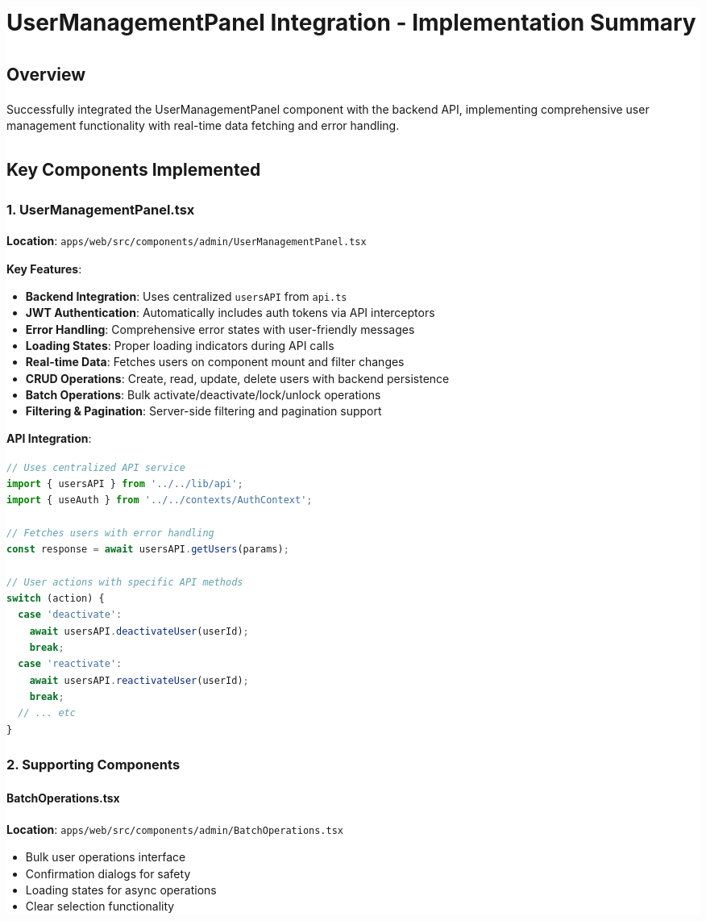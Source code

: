 # UserManagementPanel Integration - Implementation Summary

## Overview
Successfully integrated the UserManagementPanel component with the backend API, implementing comprehensive user management functionality with real-time data fetching and error handling.

## Key Components Implemented

### 1. UserManagementPanel.tsx
**Location**: `apps/web/src/components/admin/UserManagementPanel.tsx`

**Key Features**:
- **Backend Integration**: Uses centralized `usersAPI` from `api.ts`
- **JWT Authentication**: Automatically includes auth tokens via API interceptors
- **Error Handling**: Comprehensive error states with user-friendly messages
- **Loading States**: Proper loading indicators during API calls
- **Real-time Data**: Fetches users on component mount and filter changes
- **CRUD Operations**: Create, read, update, delete users with backend persistence
- **Batch Operations**: Bulk activate/deactivate/lock/unlock operations
- **Filtering & Pagination**: Server-side filtering and pagination support

**API Integration**:
```typescript
// Uses centralized API service
import { usersAPI } from '../../lib/api';
import { useAuth } from '../../contexts/AuthContext';

// Fetches users with error handling
const response = await usersAPI.getUsers(params);

// User actions with specific API methods
switch (action) {
  case 'deactivate':
    await usersAPI.deactivateUser(userId);
    break;
  case 'reactivate':
    await usersAPI.reactivateUser(userId);
    break;
  // ... etc
}
```

### 2. Supporting Components

#### BatchOperations.tsx
**Location**: `apps/web/src/components/admin/BatchOperations.tsx`
- Bulk user operations interface
- Confirmation dialogs for safety
- Loading states for async operations
- Clear selection functionality
